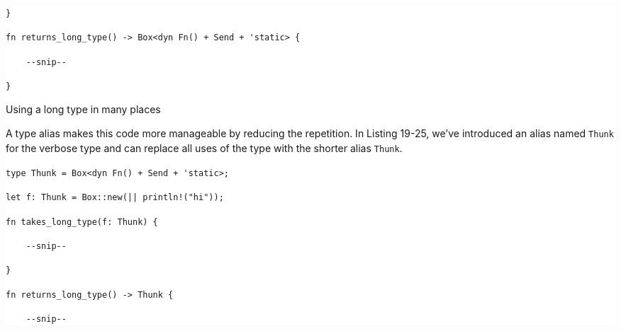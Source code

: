 ```
}
```

```

```

```
fn returns_long_type() -> Box<dyn Fn() + Send + 'static> {
```

```
    --snip--
```

```
}
```

Using a long type in many places

A type alias makes this code more manageable by reducing the repetition. In
Listing 19-25, we’ve introduced an alias named `Thunk` for the verbose type and
can replace all uses of the type with the shorter alias `Thunk`.

```
type Thunk = Box<dyn Fn() + Send + 'static>;
```

```

```

```
let f: Thunk = Box::new(|| println!("hi"));
```

```

```

```
fn takes_long_type(f: Thunk) {
```

```
    --snip--
```

```
}
```

```

```

```
fn returns_long_type() -> Thunk {
```

```
    --snip--
```
